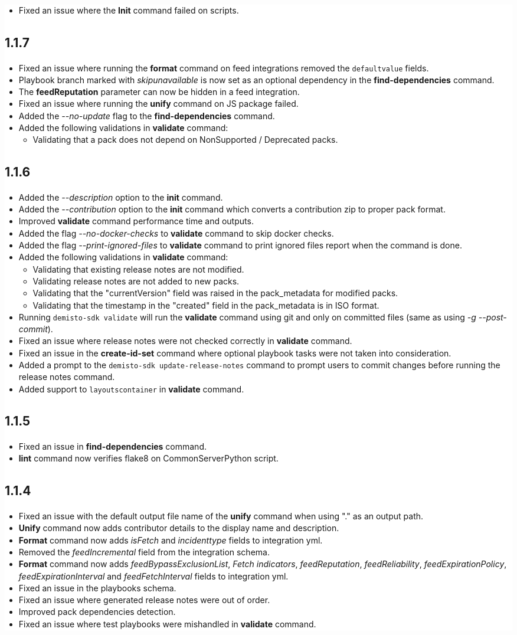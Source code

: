 * Fixed an issue where the **Init** command failed on scripts.

## 1.1.7

* Fixed an issue where running the **format** command on feed integrations removed the `defaultvalue` fields.
* Playbook branch marked with *skipunavailable* is now set as an optional dependency in the **find-dependencies** command.
* The **feedReputation** parameter can now be hidden in a feed integration.
* Fixed an issue where running the **unify** command on JS package failed.
* Added the *--no-update* flag to the **find-dependencies** command.
* Added the following validations in **validate** command:
  * Validating that a pack does not depend on NonSupported / Deprecated packs.

## 1.1.6

* Added the *--description* option to the **init** command.
* Added the *--contribution* option to the **init** command which converts a contribution zip to proper pack format.
* Improved **validate** command performance time and outputs.
* Added the flag *--no-docker-checks* to **validate** command to skip docker checks.
* Added the flag *--print-ignored-files* to **validate** command to print ignored files report when the command is done.
* Added the following validations in **validate** command:
  * Validating that existing release notes are not modified.
  * Validating release notes are not added to new packs.
  * Validating that the "currentVersion" field was raised in the pack_metadata for modified packs.
  * Validating that the timestamp in the "created" field in the pack_metadata is in ISO format.
* Running `demisto-sdk validate` will run the **validate** command using git and only on committed files (same as using *-g --post-commit*).
* Fixed an issue where release notes were not checked correctly in **validate** command.
* Fixed an issue in the **create-id-set** command where optional playbook tasks were not taken into consideration.
* Added a prompt to the `demisto-sdk update-release-notes` command to prompt users to commit changes before running the release notes command.
* Added support to `layoutscontainer` in **validate** command.

## 1.1.5

* Fixed an issue in **find-dependencies** command.
* **lint** command now verifies flake8 on CommonServerPython script.

## 1.1.4

* Fixed an issue with the default output file name of the **unify** command when using "." as an output path.
* **Unify** command now adds contributor details to the display name and description.
* **Format** command now adds *isFetch* and *incidenttype* fields to integration yml.
* Removed the *feedIncremental* field from the integration schema.
* **Format** command now adds *feedBypassExclusionList*, *Fetch indicators*, *feedReputation*, *feedReliability*,
     *feedExpirationPolicy*, *feedExpirationInterval* and *feedFetchInterval* fields to integration yml.
* Fixed an issue in the playbooks schema.
* Fixed an issue where generated release notes were out of order.
* Improved pack dependencies detection.
* Fixed an issue where test playbooks were mishandled in **validate** command.
